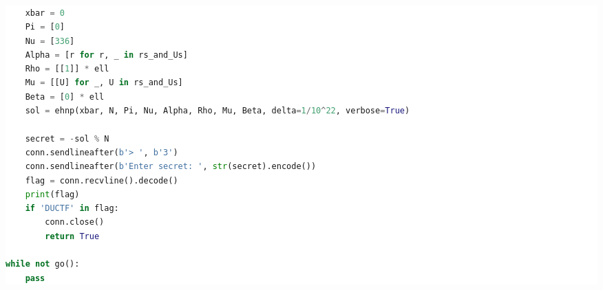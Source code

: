 ```py
    xbar = 0
    Pi = [0]
    Nu = [336]
    Alpha = [r for r, _ in rs_and_Us]
    Rho = [[1]] * ell
    Mu = [[U] for _, U in rs_and_Us]
    Beta = [0] * ell
    sol = ehnp(xbar, N, Pi, Nu, Alpha, Rho, Mu, Beta, delta=1/10^22, verbose=True)

    secret = -sol % N
    conn.sendlineafter(b'> ', b'3')
    conn.sendlineafter(b'Enter secret: ', str(secret).encode())
    flag = conn.recvline().decode()
    print(flag)
    if 'DUCTF' in flag:
        conn.close()
        return True

while not go():
    pass
```
